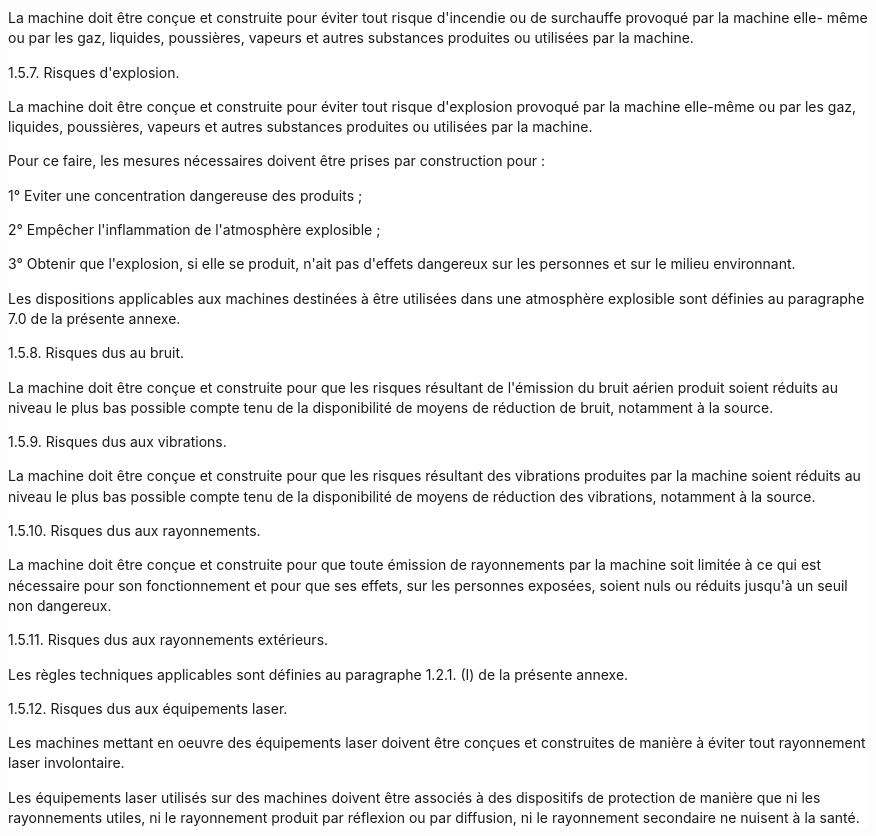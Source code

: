 La machine doit être conçue et construite pour éviter tout risque d'incendie ou de surchauffe provoqué par la machine elle-
même ou par les gaz, liquides, poussières, vapeurs et autres substances produites ou utilisées par la machine.

1.5.7. Risques d'explosion.

La machine doit être conçue et construite pour éviter tout risque d'explosion provoqué par la machine elle-même ou par les
gaz, liquides, poussières, vapeurs et autres substances produites ou utilisées par la machine.

Pour ce faire, les mesures nécessaires doivent être prises par construction pour :

1° Eviter une concentration dangereuse des produits ;

2° Empêcher l'inflammation de l'atmosphère explosible ;

3° Obtenir que l'explosion, si elle se produit, n'ait pas d'effets dangereux sur les personnes et sur le milieu environnant.

Les dispositions applicables aux machines destinées à être utilisées dans une atmosphère explosible sont définies au
paragraphe 7.0 de la présente annexe.

1.5.8. Risques dus au bruit.

La machine doit être conçue et construite pour que les risques résultant de l'émission du bruit aérien produit soient réduits
au niveau le plus bas possible compte tenu de la disponibilité de moyens de réduction de bruit, notamment à la source.

1.5.9. Risques dus aux vibrations.

La machine doit être conçue et construite pour que les risques résultant des vibrations produites par la machine soient
réduits au niveau le plus bas possible compte tenu de la disponibilité de moyens de réduction des vibrations, notamment à la
source.

1.5.10. Risques dus aux rayonnements.

La machine doit être conçue et construite pour que toute émission de rayonnements par la machine soit limitée à ce qui est
nécessaire pour son fonctionnement et pour que ses effets, sur les personnes exposées, soient nuls ou réduits jusqu'à un
seuil non dangereux.

1.5.11. Risques dus aux rayonnements extérieurs.

Les règles techniques applicables sont définies au paragraphe 1.2.1. (I) de la présente annexe.

1.5.12. Risques dus aux équipements laser.

Les machines mettant en oeuvre des équipements laser doivent être conçues et construites de manière à éviter tout rayonnement
laser involontaire.

Les équipements laser utilisés sur des machines doivent être associés à des dispositifs de protection de manière que ni les
rayonnements utiles, ni le rayonnement produit par réflexion ou par diffusion, ni le rayonnement secondaire ne nuisent à la
santé.
